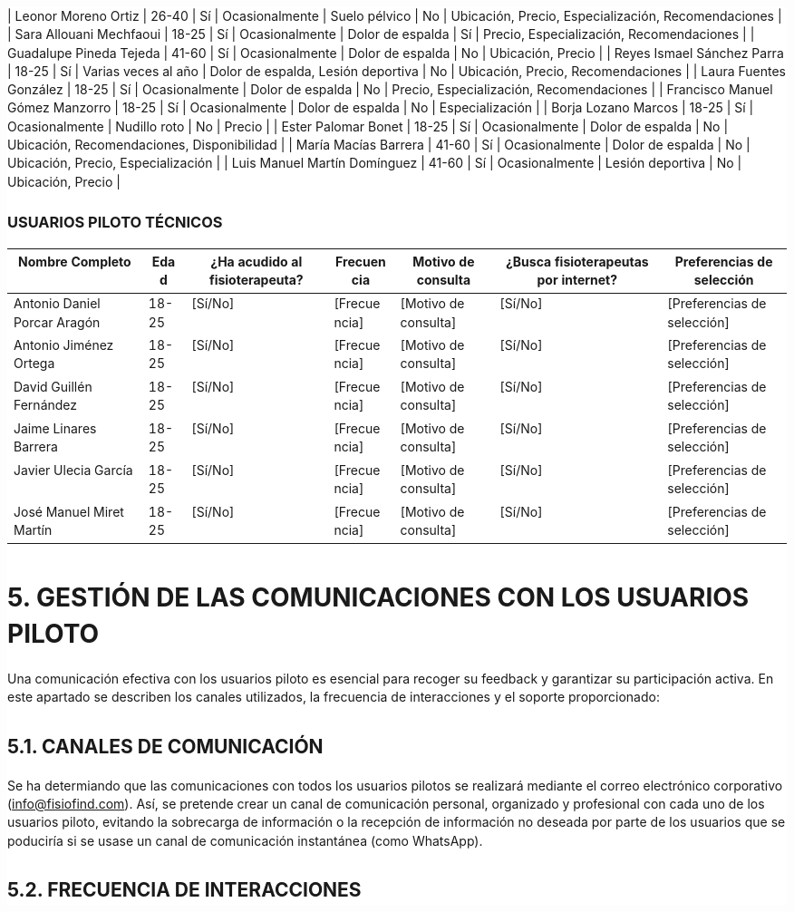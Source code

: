 | Leonor Moreno Ortiz             | 26-40       | Sí                             | Ocasionalmente      | Suelo pélvico                            | No                                   | Ubicación, Precio, Especialización, Recomendaciones |
| Sara Allouani Mechfaoui         | 18-25       | Sí                             | Ocasionalmente      | Dolor de espalda                         | Sí                                   | Precio, Especialización, Recomendaciones            |
| Guadalupe Pineda Tejeda         | 41-60       | Sí                             | Ocasionalmente      | Dolor de espalda                         | No                                   | Ubicación, Precio                                   |
| Reyes Ismael Sánchez Parra      | 18-25       | Sí                             | Varias veces al año | Dolor de espalda, Lesión deportiva       | No                                   | Ubicación, Precio, Recomendaciones                  |
| Laura Fuentes González          | 18-25       | Sí                             | Ocasionalmente      | Dolor de espalda                         | No                                   | Precio, Especialización, Recomendaciones            |
| Francisco Manuel Gómez Manzorro | 18-25       | Sí                             | Ocasionalmente      | Dolor de espalda                         | No                                   | Especialización                                     |
| Borja Lozano Marcos             | 18-25       | Sí                             | Ocasionalmente      | Nudillo roto                             | No                                   | Precio                                              |
| Ester Palomar Bonet             | 18-25       | Sí                             | Ocasionalmente      | Dolor de espalda                         | No                                   | Ubicación, Recomendaciones, Disponibilidad          |
| María Macías Barrera            | 41-60       | Sí                             | Ocasionalmente      | Dolor de espalda                         | No                                   | Ubicación, Precio, Especialización                  |
| Luis Manuel Martín Domínguez    | 41-60       | Sí                             | Ocasionalmente      | Lesión deportiva                         | No                                   | Ubicación, Precio                                   |

### USUARIOS PILOTO TÉCNICOS

| Nombre Completo                  | Edad       | ¿Ha acudido al fisioterapeuta? | Frecuencia           | Motivo de consulta                                      | ¿Busca fisioterapeutas por internet? | Preferencias de selección|
| --------------------------------- | ---------- | ---------------------------- | -------------------- | ------------------------------------------------------- | ----------------------------------- | ------------------------- |
| Antonio Daniel Porcar Aragón      | 18-25     | [Sí/No]                      | [Frecuencia]         | [Motivo de consulta]                                    | [Sí/No]                            | [Preferencias de selección] |
| Antonio Jiménez Ortega            | 18-25     | [Sí/No]                      | [Frecuencia]         | [Motivo de consulta]                                    | [Sí/No]                            | [Preferencias de selección] |
| David Guillén Fernández           | 18-25     | [Sí/No]                      | [Frecuencia]         | [Motivo de consulta]                                    | [Sí/No]                            | [Preferencias de selección] |
| Jaime Linares Barrera             | 18-25     | [Sí/No]                      | [Frecuencia]         | [Motivo de consulta]                                    | [Sí/No]                            | [Preferencias de selección] |
| Javier Ulecia García              | 18-25     | [Sí/No]                      | [Frecuencia]         | [Motivo de consulta]                                    | [Sí/No]                            | [Preferencias de selección] |
| José Manuel Miret Martín          | 18-25     | [Sí/No]                      | [Frecuencia]         | [Motivo de consulta]                                    | [Sí/No]                            | [Preferencias de selección] |



# 5. GESTIÓN DE LAS COMUNICACIONES CON LOS USUARIOS PILOTO

Una comunicación efectiva con los usuarios piloto es esencial para recoger su feedback y garantizar su participación activa. En este apartado se describen los canales utilizados, la frecuencia de interacciones y el soporte proporcionado:

## 5.1. CANALES DE COMUNICACIÓN

Se ha determiando que las comunicaciones con todos los usuarios pilotos se realizará mediante el correo electrónico corporativo (info@fisiofind.com). Así, se pretende crear un canal de comunicación personal, organizado y profesional con cada uno de los usuarios piloto, evitando la sobrecarga de información o la recepción de información no deseada por parte de los usuarios que se poduciría si se usase un canal de comunicación instantánea (como WhatsApp).

## 5.2. FRECUENCIA DE INTERACCIONES
